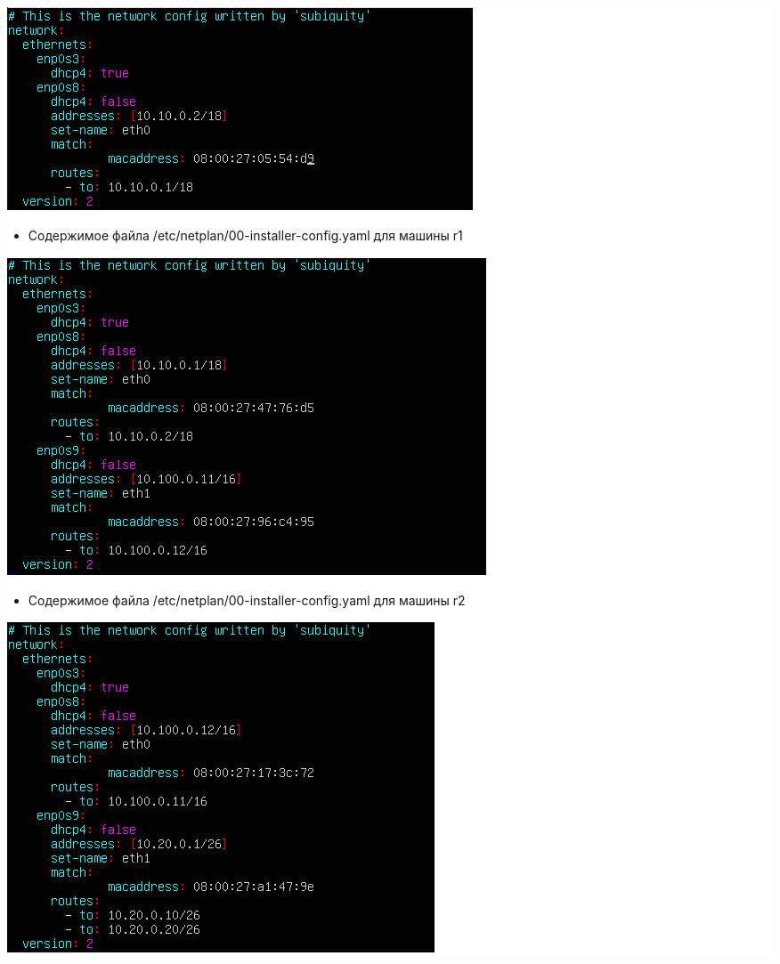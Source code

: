 ![Image](Screenshots/Part5.1.png "Вывод выполнения команды sudo vim /etc/netplan/00-installer-config.yaml для ws11")

- Содержимое файла /etc/netplan/00-installer-config.yaml для машины r1

![Image](Screenshots/Part5.2.png "Вывод выполнения команды sudo vim /etc/netplan/00-installer-config.yaml для r1")

- Содержимое файла /etc/netplan/00-installer-config.yaml для машины r2

![Image](Screenshots/Part5.3.png "Вывод выполнения команды sudo vim /etc/netplan/00-installer-config.yaml для r2")
